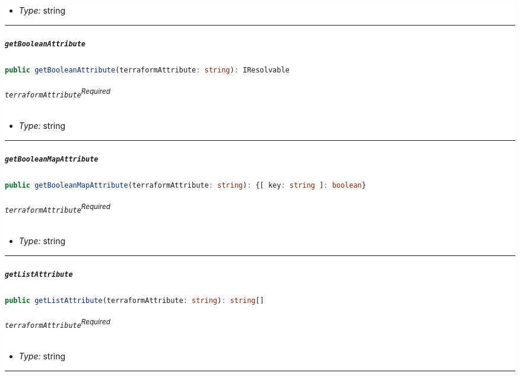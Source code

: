 - *Type:* string

---

##### `getBooleanAttribute` <a name="getBooleanAttribute" id="rhizo-co-terraform-provider-oci.dataOciOsManagementHubLifecycleStages.DataOciOsManagementHubLifecycleStages.getBooleanAttribute"></a>

```typescript
public getBooleanAttribute(terraformAttribute: string): IResolvable
```

###### `terraformAttribute`<sup>Required</sup> <a name="terraformAttribute" id="rhizo-co-terraform-provider-oci.dataOciOsManagementHubLifecycleStages.DataOciOsManagementHubLifecycleStages.getBooleanAttribute.parameter.terraformAttribute"></a>

- *Type:* string

---

##### `getBooleanMapAttribute` <a name="getBooleanMapAttribute" id="rhizo-co-terraform-provider-oci.dataOciOsManagementHubLifecycleStages.DataOciOsManagementHubLifecycleStages.getBooleanMapAttribute"></a>

```typescript
public getBooleanMapAttribute(terraformAttribute: string): {[ key: string ]: boolean}
```

###### `terraformAttribute`<sup>Required</sup> <a name="terraformAttribute" id="rhizo-co-terraform-provider-oci.dataOciOsManagementHubLifecycleStages.DataOciOsManagementHubLifecycleStages.getBooleanMapAttribute.parameter.terraformAttribute"></a>

- *Type:* string

---

##### `getListAttribute` <a name="getListAttribute" id="rhizo-co-terraform-provider-oci.dataOciOsManagementHubLifecycleStages.DataOciOsManagementHubLifecycleStages.getListAttribute"></a>

```typescript
public getListAttribute(terraformAttribute: string): string[]
```

###### `terraformAttribute`<sup>Required</sup> <a name="terraformAttribute" id="rhizo-co-terraform-provider-oci.dataOciOsManagementHubLifecycleStages.DataOciOsManagementHubLifecycleStages.getListAttribute.parameter.terraformAttribute"></a>

- *Type:* string

---